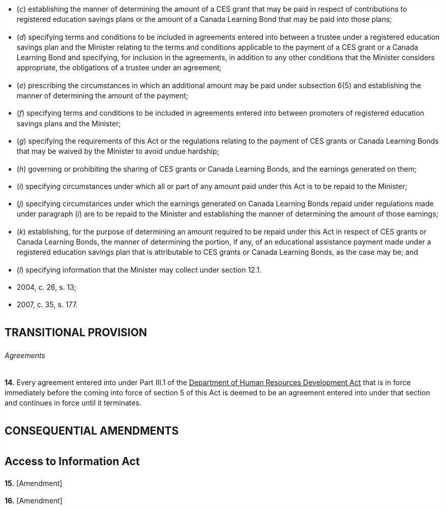   * (_c_) establishing the manner of determining the amount of a CES grant that may be paid in respect of contributions to registered education savings plans or the amount of a Canada Learning Bond that may be paid into those plans;

  * (_d_) specifying terms and conditions to be included in agreements entered into between a trustee under a registered education savings plan and the Minister relating to the terms and conditions applicable to the payment of a CES grant or a Canada Learning Bond and specifying, for inclusion in the agreements, in addition to any other conditions that the Minister considers appropriate, the obligations of a trustee under an agreement;

  * (_e_) prescribing the circumstances in which an additional amount may be paid under subsection 6(5) and establishing the manner of determining the amount of the payment;

  * (_f_) specifying terms and conditions to be included in agreements entered into between promoters of registered education savings plans and the Minister;

  * (_g_) specifying the requirements of this Act or the regulations relating to the payment of CES grants or Canada Learning Bonds that may be waived by the Minister to avoid undue hardship;

  * (_h_) governing or prohibiting the sharing of CES grants or Canada Learning Bonds, and the earnings generated on them;

  * (_i_) specifying circumstances under which all or part of any amount paid under this Act is to be repaid to the Minister;

  * (_j_) specifying circumstances under which the earnings generated on Canada Learning Bonds repaid under regulations made under paragraph (_i_) are to be repaid to the Minister and establishing the manner of determining the amount of those earnings;

  * (_k_) establishing, for the purpose of determining an amount required to be repaid under this Act in respect of CES grants or Canada Learning Bonds, the manner of determining the portion, if any, of an educational assistance payment made under a registered education savings plan that is attributable to CES grants or Canada Learning Bonds, as the case may be; and

  * (_l_) specifying information that the Minister may collect under section 12.1.

  * 2004, c. 26, s. 13;
  * 2007, c. 35, s. 177.

## TRANSITIONAL PROVISION

###### Agreements

**14.** Every agreement entered into under Part III.1 of the [Department of Human Resources Development Act](/canada/eng/acts/H/H-5.8.md) that is in force immediately before the coming into force of section 5 of this Act is deemed to be an agreement entered into under that section and continues in force until it terminates.

## CONSEQUENTIAL AMENDMENTS

## Access to Information Act

**15.** [Amendment]

**16.** [Amendment]
